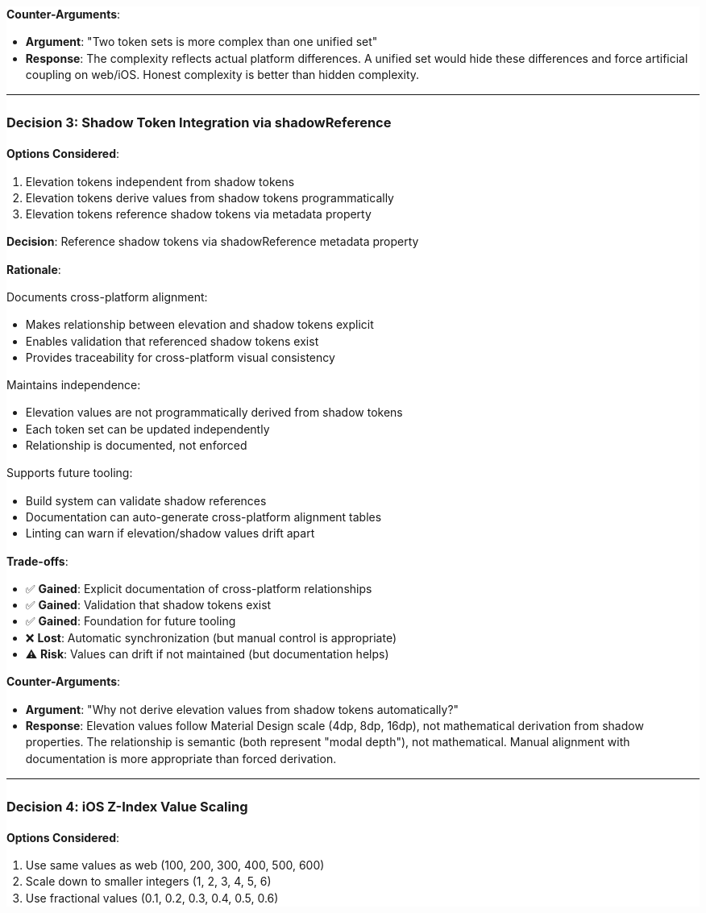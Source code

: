 **Counter-Arguments**:
- **Argument**: "Two token sets is more complex than one unified set"
- **Response**: The complexity reflects actual platform differences. A unified set would hide these differences and force artificial coupling on web/iOS. Honest complexity is better than hidden complexity.

---

### Decision 3: Shadow Token Integration via shadowReference

**Options Considered**:
1. Elevation tokens independent from shadow tokens
2. Elevation tokens derive values from shadow tokens programmatically
3. Elevation tokens reference shadow tokens via metadata property

**Decision**: Reference shadow tokens via shadowReference metadata property

**Rationale**:

Documents cross-platform alignment:
- Makes relationship between elevation and shadow tokens explicit
- Enables validation that referenced shadow tokens exist
- Provides traceability for cross-platform visual consistency

Maintains independence:
- Elevation values are not programmatically derived from shadow tokens
- Each token set can be updated independently
- Relationship is documented, not enforced

Supports future tooling:
- Build system can validate shadow references
- Documentation can auto-generate cross-platform alignment tables
- Linting can warn if elevation/shadow values drift apart

**Trade-offs**:
- ✅ **Gained**: Explicit documentation of cross-platform relationships
- ✅ **Gained**: Validation that shadow tokens exist
- ✅ **Gained**: Foundation for future tooling
- ❌ **Lost**: Automatic synchronization (but manual control is appropriate)
- ⚠️ **Risk**: Values can drift if not maintained (but documentation helps)

**Counter-Arguments**:
- **Argument**: "Why not derive elevation values from shadow tokens automatically?"
- **Response**: Elevation values follow Material Design scale (4dp, 8dp, 16dp), not mathematical derivation from shadow properties. The relationship is semantic (both represent "modal depth"), not mathematical. Manual alignment with documentation is more appropriate than forced derivation.

---
### Decision 4: iOS Z-Index Value Scaling

**Options Considered**:
1. Use same values as web (100, 200, 300, 400, 500, 600)
2. Scale down to smaller integers (1, 2, 3, 4, 5, 6)
3. Use fractional values (0.1, 0.2, 0.3, 0.4, 0.5, 0.6)

